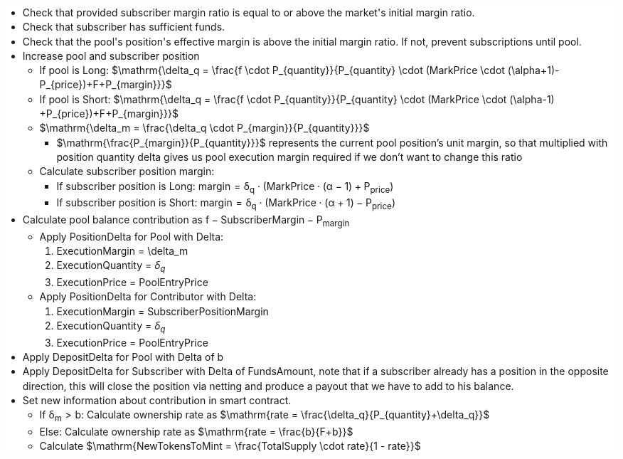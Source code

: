 - Check that provided subscriber margin ratio is equal to or above the market's initial margin ratio.
- Check that subscriber has sufficient funds.
- Check that the pool's position's effective margin is above the initial margin ratio. If not, prevent subscriptions until pool.
- Increase pool and subscriber position
  - If pool is Long: $\mathrm{\delta_q = \frac{f \cdot P_{quantity}}{P_{quantity} \cdot (MarkPrice \cdot (\alpha+1)-P_{price})+F+P_{margin}}}$
  - If pool is Short: $\mathrm{\delta_q = \frac{f \cdot P_{quantity}}{P_{quantity} \cdot (MarkPrice \cdot (\alpha-1) +P_{price})+F+P_{margin}}}$
  - $\mathrm{\delta_m = \frac{\delta_q \cdot P_{margin}}{P_{quantity}}}$
    - $\mathrm{\frac{P_{margin}}{P_{quantity}}}$ represents the current pool position’s unit margin, so that multiplied with position quantity delta gives us pool execution margin required if we don’t want to change this ratio
  - Calculate subscriber position margin:
    - If subscriber position is Long: $\mathrm{margin = \delta_q \cdot (MarkPrice \cdot (\alpha - 1) + P_{price})}$
    - If subscriber position is Short: $\mathrm{margin = \delta_q \cdot (MarkPrice \cdot (\alpha + 1) - P_{price})}$
- Calculate pool balance contribution as $\mathrm{f - SubscriberMargin - P_{margin}}$
  - Apply PositionDelta for Pool with Delta:
    1. ExecutionMargin = \delta_m
    2. ExecutionQuantity = $\delta_q$
    3. ExecutionPrice = PoolEntryPrice
  - Apply PositionDelta for Contributor with Delta:
    1. ExecutionMargin = SubscriberPositionMargin
    2. ExecutionQuantity = $\delta_q$
    3. ExecutionPrice = PoolEntryPrice
- Apply DepositDelta for Pool with Delta of b
- Apply DepositDelta for Subscriber with Delta of FundsAmount, note that if a subscriber already has a position in the opposite direction, this will close the position via netting and produce a payout that we have to add to his balance.
- Set new information about contribution in smart contract.
  - If $\mathrm{\delta_m \gt b}$: Calculate ownership rate as $\mathrm{rate = \frac{\delta_q}{P_{quantity}+\delta_q}}$
  - Else: Calculate ownership rate as $\mathrm{rate = \frac{b}{F+b}}$
  - Calculate $\mathrm{NewTokensToMint = \frac{TotalSupply \cdot rate}{1 - rate}}$
